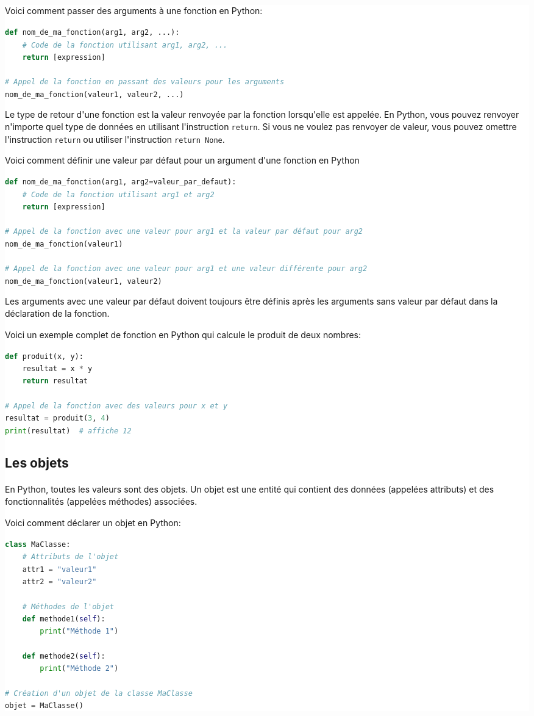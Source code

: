 Voici comment passer des arguments à une fonction en Python:

```python
def nom_de_ma_fonction(arg1, arg2, ...):
    # Code de la fonction utilisant arg1, arg2, ...
    return [expression]

# Appel de la fonction en passant des valeurs pour les arguments
nom_de_ma_fonction(valeur1, valeur2, ...)
```

Le type de retour d'une fonction est la valeur renvoyée par la fonction lorsqu'elle est appelée. En Python, vous pouvez renvoyer n'importe quel type de données en utilisant l'instruction `return`. Si vous ne voulez pas renvoyer de valeur, vous pouvez omettre l'instruction `return` ou utiliser l'instruction `return None`.

Voici comment définir une valeur par défaut pour un argument d'une fonction en Python

```python
def nom_de_ma_fonction(arg1, arg2=valeur_par_defaut):
    # Code de la fonction utilisant arg1 et arg2
    return [expression]

# Appel de la fonction avec une valeur pour arg1 et la valeur par défaut pour arg2
nom_de_ma_fonction(valeur1)

# Appel de la fonction avec une valeur pour arg1 et une valeur différente pour arg2
nom_de_ma_fonction(valeur1, valeur2)
```

Les arguments avec une valeur par défaut doivent toujours être définis après les arguments sans valeur par défaut dans la déclaration de la fonction.

Voici un exemple complet de fonction en Python qui calcule le produit de deux nombres:

```python
def produit(x, y):
    resultat = x * y
    return resultat

# Appel de la fonction avec des valeurs pour x et y
resultat = produit(3, 4)
print(resultat)  # affiche 12
```


## Les objets

En Python, toutes les valeurs sont des objets. Un objet est une entité qui contient des données (appelées attributs) et des fonctionnalités (appelées méthodes) associées.

Voici comment déclarer un objet en Python:


```python
class MaClasse:
    # Attributs de l'objet
    attr1 = "valeur1"
    attr2 = "valeur2"
    
    # Méthodes de l'objet
    def methode1(self):
        print("Méthode 1")
    
    def methode2(self):
        print("Méthode 2")

# Création d'un objet de la classe MaClasse
objet = MaClasse()

```
